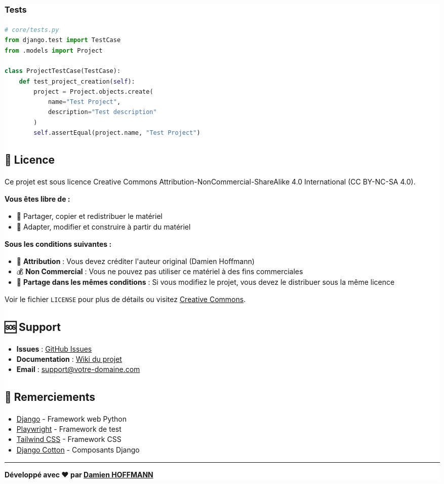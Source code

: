 ### Tests

```python
# core/tests.py
from django.test import TestCase
from .models import Project

class ProjectTestCase(TestCase):
    def test_project_creation(self):
        project = Project.objects.create(
            name="Test Project",
            description="Test description"
        )
        self.assertEqual(project.name, "Test Project")
```

## 📄 Licence

Ce projet est sous licence Creative Commons Attribution-NonCommercial-ShareAlike 4.0 International (CC BY-NC-SA 4.0).

**Vous êtes libre de :**
- 🔄 Partager, copier et redistribuer le matériel
- 🔧 Adapter, modifier et construire à partir du matériel

**Sous les conditions suivantes :**
- 📝 **Attribution** : Vous devez créditer l'auteur original (Damien Hoffmann)
- 💰 **Non Commercial** : Vous ne pouvez pas utiliser ce matériel à des fins commerciales
- 🔄 **Partage dans les mêmes conditions** : Si vous modifiez le projet, vous devez le distribuer sous la même licence

Voir le fichier `LICENSE` pour plus de détails ou visitez [Creative Commons](https://creativecommons.org/licenses/by-nc-sa/4.0/).

## 🆘 Support

- **Issues** : [GitHub Issues](https://github.com/votre-username/pw-analyst/issues)
- **Documentation** : [Wiki du projet](https://github.com/votre-username/pw-analyst/wiki)
- **Email** : <support@votre-domaine.com>

## 🙏 Remerciements

- [Django](https://djangoproject.com/) - Framework web Python
- [Playwright](https://playwright.dev/) - Framework de test
- [Tailwind CSS](https://tailwindcss.com/) - Framework CSS
- [Django Cotton](https://django-cotton.com/) - Composants Django

---

**Développé avec ❤️ par [Damien HOFFMANN](https://github.com/votre-username)**
